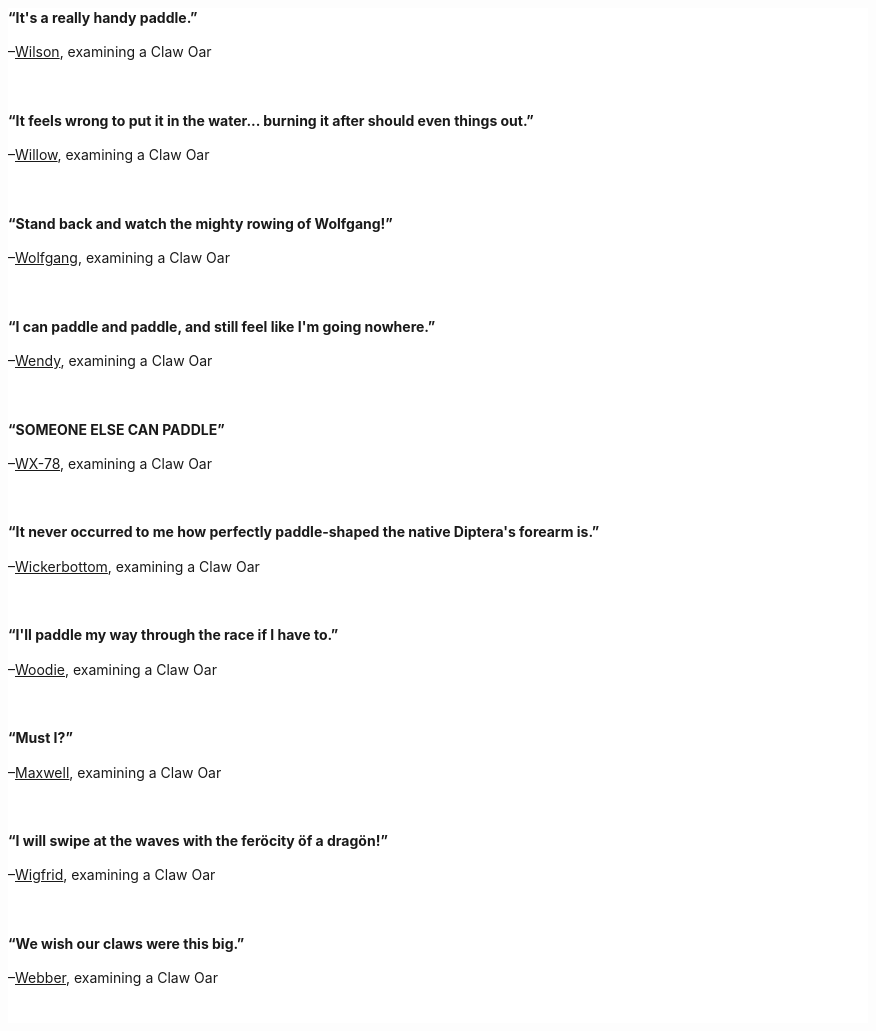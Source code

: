 **“**It's a really handy paddle.**”**

–[Wilson](/wiki/Wilson "Wilson"), examining a Claw Oar

![](data:image/gif;base64,R0lGODlhAQABAIABAAAAAP///yH5BAEAAAEALAAAAAABAAEAQAICTAEAOw%3D%3D)

**“**It feels wrong to put it in the water... burning it after should even things out.**”**

–[Willow](/wiki/Willow "Willow"), examining a Claw Oar

![](data:image/gif;base64,R0lGODlhAQABAIABAAAAAP///yH5BAEAAAEALAAAAAABAAEAQAICTAEAOw%3D%3D)

**“**Stand back and watch the mighty rowing of Wolfgang!**”**

–[Wolfgang](/wiki/Wolfgang "Wolfgang"), examining a Claw Oar

![](data:image/gif;base64,R0lGODlhAQABAIABAAAAAP///yH5BAEAAAEALAAAAAABAAEAQAICTAEAOw%3D%3D)

**“**I can paddle and paddle, and still feel like I'm going nowhere.**”**

–[Wendy](/wiki/Wendy "Wendy"), examining a Claw Oar

![](data:image/gif;base64,R0lGODlhAQABAIABAAAAAP///yH5BAEAAAEALAAAAAABAAEAQAICTAEAOw%3D%3D)

**“**SOMEONE ELSE CAN PADDLE**”**

–[WX-78](/wiki/WX-78 "WX-78"), examining a Claw Oar

![](data:image/gif;base64,R0lGODlhAQABAIABAAAAAP///yH5BAEAAAEALAAAAAABAAEAQAICTAEAOw%3D%3D)

**“**It never occurred to me how perfectly paddle-shaped the native Diptera's forearm is.**”**

–[Wickerbottom](/wiki/Wickerbottom "Wickerbottom"), examining a Claw Oar

![](data:image/gif;base64,R0lGODlhAQABAIABAAAAAP///yH5BAEAAAEALAAAAAABAAEAQAICTAEAOw%3D%3D)

**“**I'll paddle my way through the race if I have to.**”**

–[Woodie](/wiki/Woodie "Woodie"), examining a Claw Oar

![](data:image/gif;base64,R0lGODlhAQABAIABAAAAAP///yH5BAEAAAEALAAAAAABAAEAQAICTAEAOw%3D%3D)

**“**Must I?**”**

–[Maxwell](/wiki/Maxwell "Maxwell"), examining a Claw Oar

![](data:image/gif;base64,R0lGODlhAQABAIABAAAAAP///yH5BAEAAAEALAAAAAABAAEAQAICTAEAOw%3D%3D)

**“**I will swipe at the waves with the feröcity öf a dragön!**”**

–[Wigfrid](/wiki/Wigfrid "Wigfrid"), examining a Claw Oar

![](data:image/gif;base64,R0lGODlhAQABAIABAAAAAP///yH5BAEAAAEALAAAAAABAAEAQAICTAEAOw%3D%3D)

**“**We wish our claws were this big.**”**

–[Webber](/wiki/Webber "Webber"), examining a Claw Oar

![](data:image/gif;base64,R0lGODlhAQABAIABAAAAAP///yH5BAEAAAEALAAAAAABAAEAQAICTAEAOw%3D%3D)
